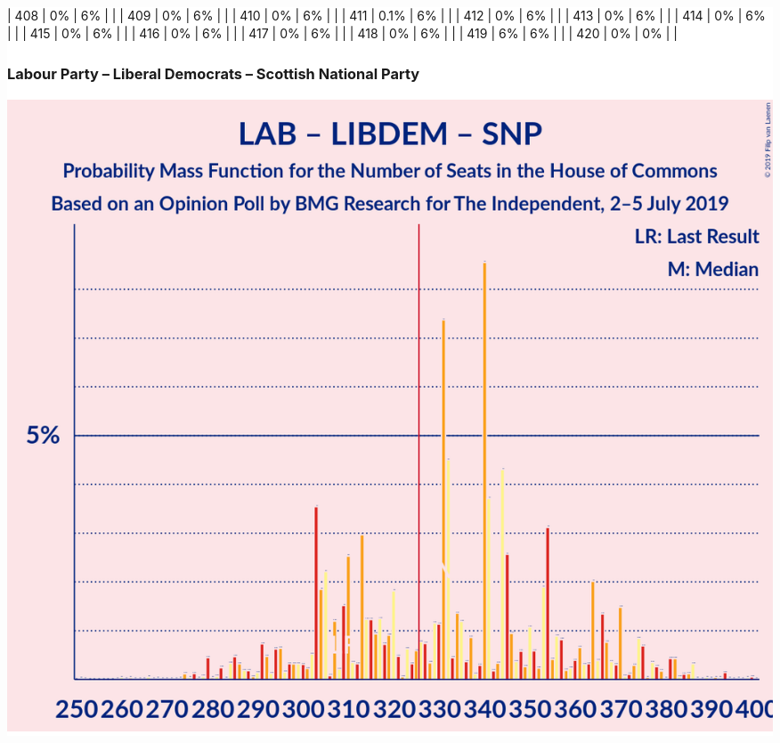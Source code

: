 | 408 | 0% | 6% |  |
| 409 | 0% | 6% |  |
| 410 | 0% | 6% |  |
| 411 | 0.1% | 6% |  |
| 412 | 0% | 6% |  |
| 413 | 0% | 6% |  |
| 414 | 0% | 6% |  |
| 415 | 0% | 6% |  |
| 416 | 0% | 6% |  |
| 417 | 0% | 6% |  |
| 418 | 0% | 6% |  |
| 419 | 6% | 6% |  |
| 420 | 0% | 0% |  |

### Labour Party – Liberal Democrats – Scottish National Party

![Graph with seats probability mass function not yet produced](2019-07-05-BMGResearch-coalitions-seats-pmf-lab–libdem–snp.png "Seats Probability Mass Function")
